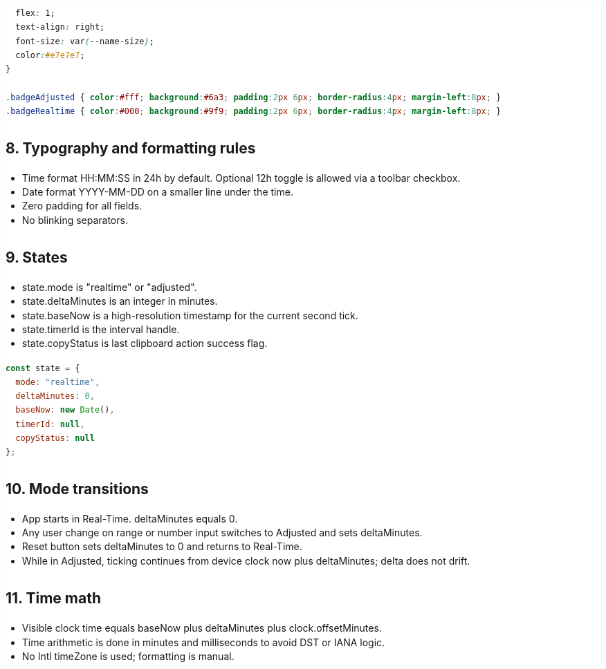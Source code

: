 ```css
  flex: 1;
  text-align: right;
  font-size: var(--name-size);
  color:#e7e7e7;
}

.badgeAdjusted { color:#fff; background:#6a3; padding:2px 6px; border-radius:4px; margin-left:8px; }
.badgeRealtime { color:#000; background:#9f9; padding:2px 6px; border-radius:4px; margin-left:8px; }
```

## 8. Typography and formatting rules

- Time format HH:MM:SS in 24h by default. Optional 12h toggle is allowed via a toolbar checkbox.
- Date format YYYY-MM-DD on a smaller line under the time.
- Zero padding for all fields.
- No blinking separators.

## 9. States

- state.mode is "realtime" or "adjusted".
- state.deltaMinutes is an integer in minutes.
- state.baseNow is a high-resolution timestamp for the current second tick.
- state.timerId is the interval handle.
- state.copyStatus is last clipboard action success flag.

```js
const state = {
  mode: "realtime",
  deltaMinutes: 0,
  baseNow: new Date(),
  timerId: null,
  copyStatus: null
};
```

## 10. Mode transitions

- App starts in Real-Time. deltaMinutes equals 0.
- Any user change on range or number input switches to Adjusted and sets deltaMinutes.
- Reset button sets deltaMinutes to 0 and returns to Real-Time.
- While in Adjusted, ticking continues from device clock now plus deltaMinutes; delta does not drift.

## 11. Time math

- Visible clock time equals baseNow plus deltaMinutes plus clock.offsetMinutes.
- Time arithmetic is done in minutes and milliseconds to avoid DST or IANA logic.
- No Intl timeZone is used; formatting is manual.
